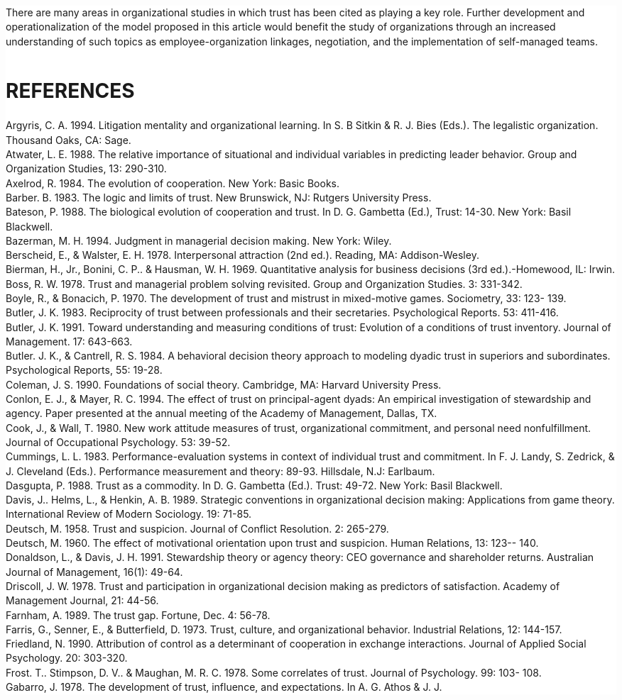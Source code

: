 There are many areas in organizational studies in which trust has been cited as playing a key role. Further development and operationalization of the model proposed in this article would benefit the study of organizations through an increased understanding of such topics as employee-organization linkages, negotiation, and the implementation of self-managed teams.

# REFERENCES

Argyris, C. A. 1994. Litigation mentality and organizational learning. In S. B Sitkin & R. J. Bies (Eds.). The legalistic organization. Thousand Oaks, CA: Sage.   
Atwater, L. E. 1988. The relative importance of situational and individual variables in predicting leader behavior. Group and Organization Studies, 13: 290-310.   
Axelrod, R. 1984. The evolution of cooperation. New York: Basic Books.   
Barber. B. 1983. The logic and limits of trust. New Brunswick, NJ: Rutgers University Press.   
Bateson, P. 1988. The biological evolution of cooperation and trust. In D. G. Gambetta (Ed.), Trust: 14-30. New York: Basil Blackwell.   
Bazerman, M. H. 1994. Judgment in managerial decision making. New York: Wiley.   
Berscheid, E., & Walster, E. H. 1978. Interpersonal attraction (2nd ed.). Reading, MA: Addison-Wesley.   
Bierman, H., Jr., Bonini, C. P.. & Hausman, W. H. 1969. Quantitative analysis for business decisions (3rd ed.).-Homewood, IL: Irwin.   
Boss, R. W. 1978. Trust and managerial problem solving revisited. Group and Organization Studies. 3: 331-342.   
Boyle, R., & Bonacich, P. 1970. The development of trust and mistrust in mixed-motive games. Sociometry, 33: 123- 139.   
Butler, J. K. 1983. Reciprocity of trust between professionals and their secretaries. Psychological Reports. 53: 411-416.   
Butler, J. K. 1991. Toward understanding and measuring conditions of trust: Evolution of a conditions of trust inventory. Journal of Management. 17: 643-663.   
Butler. J. K., & Cantrell, R. S. 1984. A behavioral decision theory approach to modeling dyadic trust in superiors and subordinates. Psychological Reports, 55: 19-28.   
Coleman, J. S. 1990. Foundations of social theory. Cambridge, MA: Harvard University Press.   
Conlon, E. J., & Mayer, R. C. 1994. The effect of trust on principal-agent dyads: An empirical investigation of stewardship and agency. Paper presented at the annual meeting of the Academy of Management, Dallas, TX.   
Cook, J., & Wall, T. 1980. New work attitude measures of trust, organizational commitment, and personal need nonfulfillment. Journal of Occupational Psychology. 53: 39-52.   
Cummings, L. L. 1983. Performance-evaluation systems in context of individual trust and commitment. In F. J. Landy, S. Zedrick, & J. Cleveland (Eds.). Performance measurement and theory: 89-93. Hillsdale, N.J: Earlbaum.   
Dasgupta, P. 1988. Trust as a commodity. In D. G. Gambetta (Ed.). Trust: 49-72. New York: Basil Blackwell.   
Davis, J.. Helms, L., & Henkin, A. B. 1989. Strategic conventions in organizational decision making: Applications from game theory. International Review of Modern Sociology. 19: 71-85.   
Deutsch, M. 1958. Trust and suspicion. Journal of Conflict Resolution. 2: 265-279.   
Deutsch, M. 1960. The effect of motivational orientation upon trust and suspicion. Human Relations, 13: 123-- 140.   
Donaldson, L., & Davis, J. H. 1991. Stewardship theory or agency theory: CEO governance and shareholder returns. Australian Journal of Management, 16(1): 49-64.   
Driscoll, J. W. 1978. Trust and participation in organizational decision making as predictors of satisfaction. Academy of Management Journal, 21: 44-56.   
Farnham, A. 1989. The trust gap. Fortune, Dec. 4: 56-78.   
Farris, G., Senner, E., & Butterfield, D. 1973. Trust, culture, and organizational behavior. Industrial Relations, 12: 144-157.   
Friedland, N. 1990. Attribution of control as a determinant of cooperation in exchange interactions. Journal of Applied Social Psychology. 20: 303-320.   
Frost. T.. Stimpson, D. V.. & Maughan, M. R. C. 1978. Some correlates of trust. Journal of Psychology. 99: 103- 108.   
Gabarro, J. 1978. The development of trust, influence, and expectations. In A. G. Athos & J. J.
